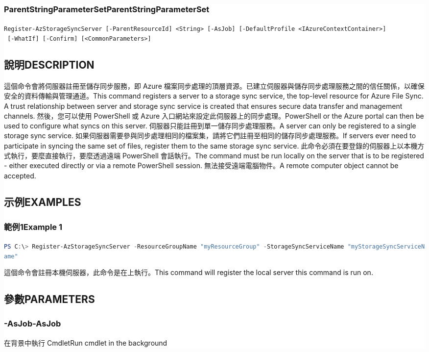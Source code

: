 ### <span data-ttu-id="908d7-108">ParentStringParameterSet</span><span class="sxs-lookup"><span data-stu-id="908d7-108">ParentStringParameterSet</span></span>
```
Register-AzStorageSyncServer [-ParentResourceId] <String> [-AsJob] [-DefaultProfile <IAzureContextContainer>]
 [-WhatIf] [-Confirm] [<CommonParameters>]
```

## <span data-ttu-id="908d7-109">說明</span><span class="sxs-lookup"><span data-stu-id="908d7-109">DESCRIPTION</span></span>
<span data-ttu-id="908d7-110">這個命令會將伺服器註冊至儲存同步服務，即 Azure 檔案同步處理的頂層資源。已建立伺服器與儲存同步處理服務之間的信任關係，以確保安全的資料傳輸與管理通道。</span><span class="sxs-lookup"><span data-stu-id="908d7-110">This command registers a server to a storage sync service, the top-level resource for Azure File Sync. A trust relationship between server and storage sync service is created that ensures secure data transfer and management channels.</span></span> <span data-ttu-id="908d7-111">然後，您可以使用 PowerShell 或 Azure 入口網站來設定此伺服器上的同步處理。</span><span class="sxs-lookup"><span data-stu-id="908d7-111">PowerShell or the Azure portal can then be used to configure what syncs on this server.</span></span> <span data-ttu-id="908d7-112">伺服器只能註冊到單一儲存同步處理服務。</span><span class="sxs-lookup"><span data-stu-id="908d7-112">A server can only be registered to a single storage sync service.</span></span> <span data-ttu-id="908d7-113">如果伺服器需要參與同步處理相同的檔案集，請將它們註冊至相同的儲存同步處理服務。</span><span class="sxs-lookup"><span data-stu-id="908d7-113">If servers ever need to participate in syncing the same set of files, register them to the same storage sync service.</span></span>
<span data-ttu-id="908d7-114">此命令必須在要登錄的伺服器上以本機方式執行，要麼直接執行，要麼透過遠端 PowerShell 會話執行。</span><span class="sxs-lookup"><span data-stu-id="908d7-114">The command must be run locally on the server that is to be registered - either executed directly or via a remote PowerShell session.</span></span> <span data-ttu-id="908d7-115">無法接受遠端電腦物件。</span><span class="sxs-lookup"><span data-stu-id="908d7-115">A remote computer object cannot be accepted.</span></span>

## <span data-ttu-id="908d7-116">示例</span><span class="sxs-lookup"><span data-stu-id="908d7-116">EXAMPLES</span></span>

### <span data-ttu-id="908d7-117">範例1</span><span class="sxs-lookup"><span data-stu-id="908d7-117">Example 1</span></span>
```powershell
PS C:\> Register-AzStorageSyncServer -ResourceGroupName "myResourceGroup" -StorageSyncServiceName "myStorageSyncServiceName"
```

<span data-ttu-id="908d7-118">這個命令會註冊本機伺服器，此命令是在上執行。</span><span class="sxs-lookup"><span data-stu-id="908d7-118">This command will register the local server this command is run on.</span></span>

## <span data-ttu-id="908d7-119">參數</span><span class="sxs-lookup"><span data-stu-id="908d7-119">PARAMETERS</span></span>

### <span data-ttu-id="908d7-120">-AsJob</span><span class="sxs-lookup"><span data-stu-id="908d7-120">-AsJob</span></span>
<span data-ttu-id="908d7-121">在背景中執行 Cmdlet</span><span class="sxs-lookup"><span data-stu-id="908d7-121">Run cmdlet in the background</span></span>

